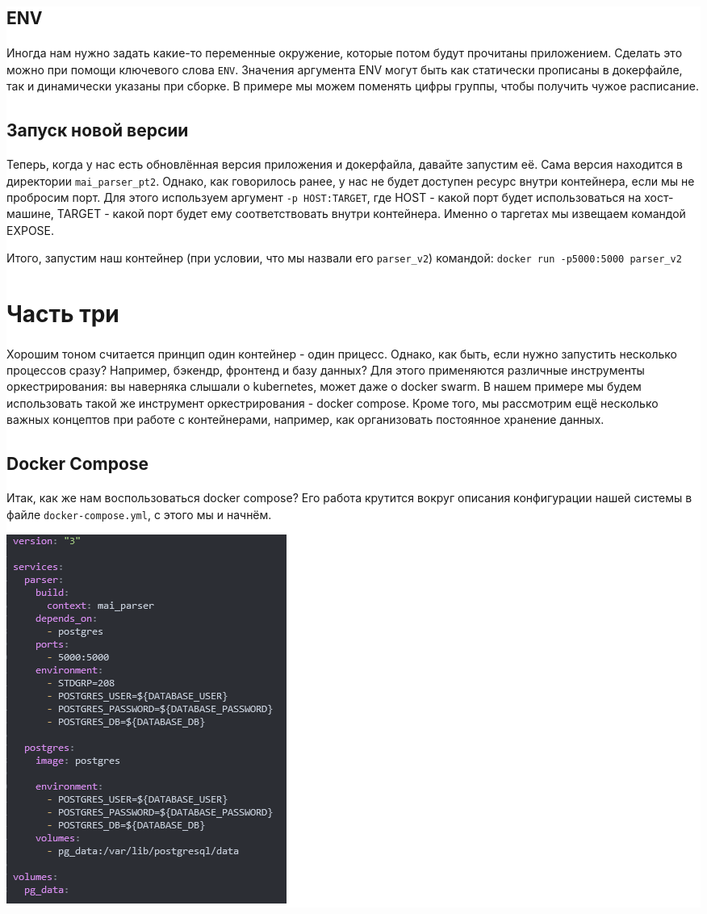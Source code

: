 
##  ENV
Иногда нам нужно задать какие-то переменные окружение, которые потом будут прочитаны приложением. Сделать это можно при помощи ключевого слова `ENV`. Значения аргумента ENV могут быть как статически прописаны в докерфайле, так и динамически указаны при сборке. В примере мы можем поменять цифры группы, чтобы получить чужое расписание.

## Запуск новой версии
Теперь, когда у нас есть обновлённая версия приложения и докерфайла, давайте запустим её. Сама версия находится в директории `mai_parser_pt2`. Однако, как говорилось ранее, у нас не будет доступен ресурс внутри контейнера, если мы не пробросим порт. Для этого используем аргумент `-p HOST:TARGET`, где HOST - какой порт будет использоваться на хост-машине, TARGET - какой порт будет ему соответствовать внутри контейнера. Именно о таргетах мы извещаем командой EXPOSE.

Итого, запустим наш контейнер (при условии, что мы назвали его `parser_v2`) командой: `docker run -p5000:5000 parser_v2`


# Часть три
Хорошим тоном считается принцип один контейнер - один прицесс. Однако, как быть, если нужно запустить несколько процессов сразу? Например, бэкендр, фронтенд и базу данных? Для этого применяются различные инструменты оркестрирования: вы наверняка слышали о kubernetes, может даже о docker swarm. В нашем примере мы будем использовать такой же инструмент оркестрирования - docker compose. 
Кроме того, мы рассмотрим ещё несколько важных концептов при работе с контейнерами, например, как организовать постоянное хранение данных. 

## Docker Compose
Итак, как же нам воспользоваться docker compose? Его работа крутится вокруг описания конфигурации нашей системы в файле `docker-compose.yml`, с этого мы и начнём.

![compose yml](docs/compose.png)
